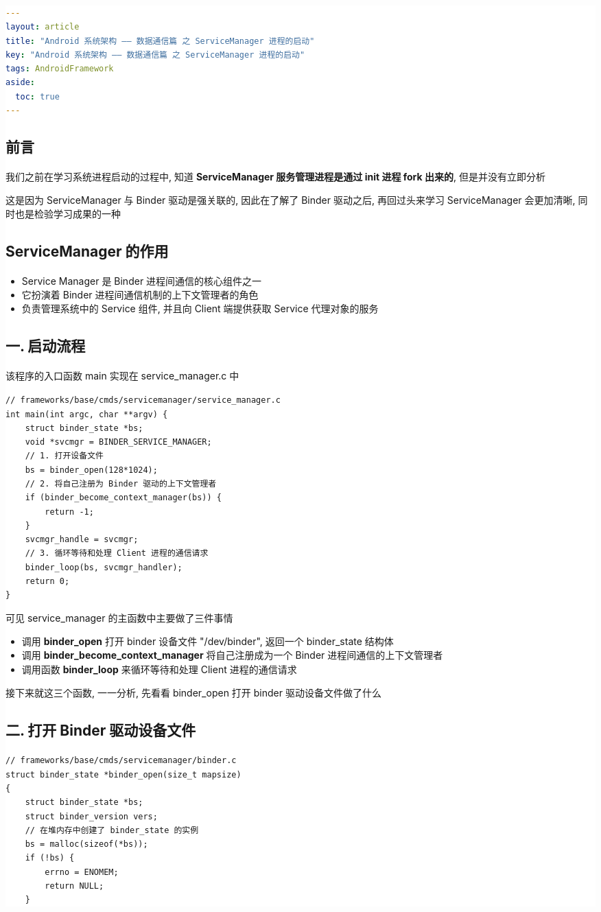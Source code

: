 ```yaml
---
layout: article
title: "Android 系统架构 —— 数据通信篇 之 ServiceManager 进程的启动"
key: "Android 系统架构 —— 数据通信篇 之 ServiceManager 进程的启动" 
tags: AndroidFramework
aside:
  toc: true
---
```


## 前言
我们之前在学习系统进程启动的过程中, 知道 **ServiceManager 服务管理进程是通过 init 进程 fork 出来的**, 但是并没有立即分析

这是因为 ServiceManager 与 Binder 驱动是强关联的, 因此在了解了 Binder 驱动之后, 再回过头来学习 ServiceManager 会更加清晰, 同时也是检验学习成果的一种

## ServiceManager 的作用
- Service Manager 是 Binder 进程间通信的核心组件之一
- 它扮演着 Binder 进程间通信机制的上下文管理者的角色
- 负责管理系统中的 Service 组件, 并且向 Client 端提供获取 Service 代理对象的服务



## 一. 启动流程
该程序的入口函数 main 实现在 service_manager.c 中
```
// frameworks/base/cmds/servicemanager/service_manager.c
int main(int argc, char **argv) {
    struct binder_state *bs;
    void *svcmgr = BINDER_SERVICE_MANAGER;
    // 1. 打开设备文件
    bs = binder_open(128*1024);
    // 2. 将自己注册为 Binder 驱动的上下文管理者
    if (binder_become_context_manager(bs)) {
        return -1;
    }
    svcmgr_handle = svcmgr;
    // 3. 循环等待和处理 Client 进程的通信请求
    binder_loop(bs, svcmgr_handler);
    return 0;
}
```
可见 service_manager 的主函数中主要做了三件事情
- 调用 **binder_open** 打开 binder 设备文件 "/dev/binder", 返回一个 binder_state 结构体
- 调用 **binder_become_context_manager** 将自己注册成为一个 Binder 进程间通信的上下文管理者
- 调用函数 **binder_loop** 来循环等待和处理 Client 进程的通信请求

接下来就这三个函数, 一一分析, 先看看 binder_open 打开 binder 驱动设备文件做了什么

## 二. 打开 Binder 驱动设备文件
```
// frameworks/base/cmds/servicemanager/binder.c
struct binder_state *binder_open(size_t mapsize)
{
    struct binder_state *bs;
    struct binder_version vers;
    // 在堆内存中创建了 binder_state 的实例
    bs = malloc(sizeof(*bs));
    if (!bs) {
        errno = ENOMEM;
        return NULL;
    }
```